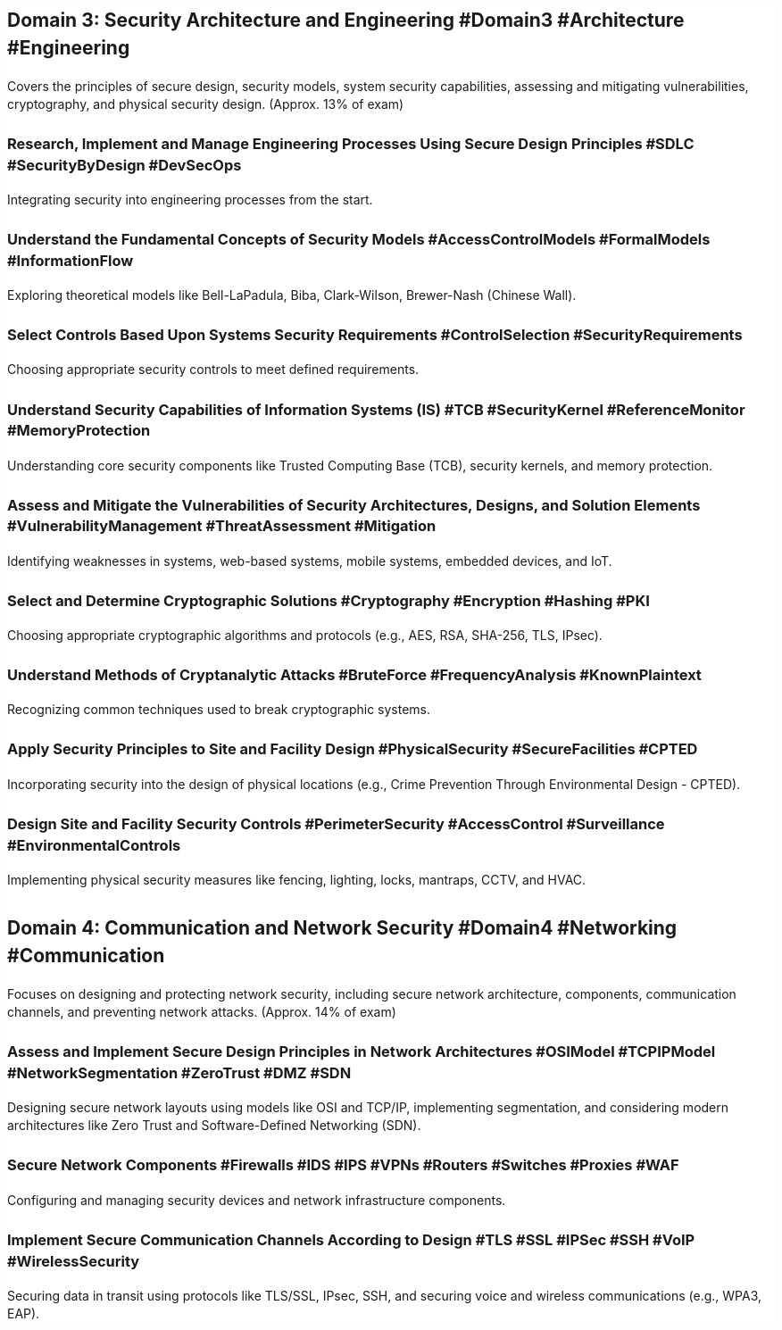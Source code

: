 ## Domain 3: Security Architecture and Engineering #Domain3 #Architecture #Engineering
Covers the principles of secure design, security models, system security capabilities, assessing and mitigating vulnerabilities, cryptography, and physical security design. (Approx. 13% of exam)
### Research, Implement and Manage Engineering Processes Using Secure Design Principles #SDLC #SecurityByDesign #DevSecOps
Integrating security into engineering processes from the start.
### Understand the Fundamental Concepts of Security Models #AccessControlModels #FormalModels #InformationFlow
Exploring theoretical models like Bell-LaPadula, Biba, Clark-Wilson, Brewer-Nash (Chinese Wall).
### Select Controls Based Upon Systems Security Requirements #ControlSelection #SecurityRequirements
Choosing appropriate security controls to meet defined requirements.
### Understand Security Capabilities of Information Systems (IS) #TCB #SecurityKernel #ReferenceMonitor #MemoryProtection
Understanding core security components like Trusted Computing Base (TCB), security kernels, and memory protection.
### Assess and Mitigate the Vulnerabilities of Security Architectures, Designs, and Solution Elements #VulnerabilityManagement #ThreatAssessment #Mitigation
Identifying weaknesses in systems, web-based systems, mobile systems, embedded devices, and IoT.
### Select and Determine Cryptographic Solutions #Cryptography #Encryption #Hashing #PKI
Choosing appropriate cryptographic algorithms and protocols (e.g., AES, RSA, SHA-256, TLS, IPsec).
### Understand Methods of Cryptanalytic Attacks #BruteForce #FrequencyAnalysis #KnownPlaintext
Recognizing common techniques used to break cryptographic systems.
### Apply Security Principles to Site and Facility Design #PhysicalSecurity #SecureFacilities #CPTED
Incorporating security into the design of physical locations (e.g., Crime Prevention Through Environmental Design - CPTED).
### Design Site and Facility Security Controls #PerimeterSecurity #AccessControl #Surveillance #EnvironmentalControls
Implementing physical security measures like fencing, lighting, locks, mantraps, CCTV, and HVAC.

## Domain 4: Communication and Network Security #Domain4 #Networking #Communication
Focuses on designing and protecting network security, including secure network architecture, components, communication channels, and preventing network attacks. (Approx. 14% of exam)
### Assess and Implement Secure Design Principles in Network Architectures #OSIModel #TCPIPModel #NetworkSegmentation #ZeroTrust #DMZ #SDN
Designing secure network layouts using models like OSI and TCP/IP, implementing segmentation, and considering modern architectures like Zero Trust and Software-Defined Networking (SDN).
### Secure Network Components #Firewalls #IDS #IPS #VPNs #Routers #Switches #Proxies #WAF
Configuring and managing security devices and network infrastructure components.
### Implement Secure Communication Channels According to Design #TLS #SSL #IPSec #SSH #VoIP #WirelessSecurity
Securing data in transit using protocols like TLS/SSL, IPsec, SSH, and securing voice and wireless communications (e.g., WPA3, EAP).